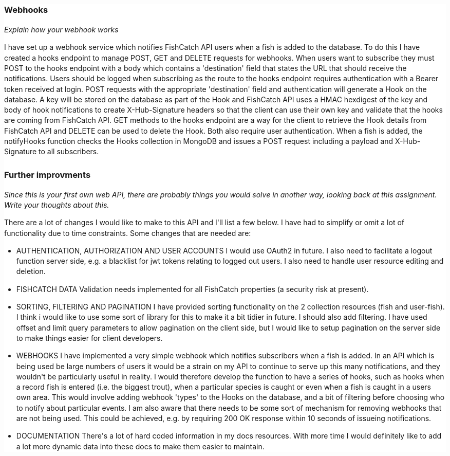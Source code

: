 ### Webhooks

_Explain how your webhook works_

I have set up a webhook service which notifies FishCatch API users when a fish is added to the database. To do this I have created a hooks endpoint to manage POST, GET and DELETE requests for webhooks.  When users want to subscribe they must POST to the hooks endpoint with a body which contains a 'destination' field that states the URL that should receive the notifications. Users should be logged when subscribing as the route to the hooks endpoint requires authentication with a Bearer token received at login. POST requests with the appropriate 'destination' field and authentication will generate a Hook on the database. A key will be stored on the database as part of the Hook and FishCatch API uses a HMAC hexdigest of the key and body of hook notifications to create X-Hub-Signature headers so that the client can use their own key and validate that the hooks are coming from FishCatch API. GET methods to the hooks endpoint are a way for the client to retrieve the Hook details from FishCatch API and DELETE can be used to delete the Hook. Both also require user authentication. When a fish is added, the notifyHooks function checks the Hooks collection in MongoDB and issues a POST request including a payload and X-Hub-Signature to all subscribers.

### Further improvments

_Since this is your first own web API, there are probably things you would solve in another way, looking back at this assignment. Write your thoughts about this._

There are a lot of changes I would like to make to this API and I'll list a few below. I have had to simplify or omit a lot of functionality due to time constraints. Some changes that are needed are:

- AUTHENTICATION, AUTHORIZATION AND USER ACCOUNTS
I would use OAuth2 in future. I also need to facilitate a logout function server side, e.g. a blacklist for jwt tokens relating to logged out users. I also need to handle user resource editing and deletion.

- FISHCATCH DATA
Validation needs implemented for all FishCatch properties (a security risk at present).

- SORTING, FILTERING AND PAGINATION
I have provided sorting functionality on the 2 collection resources (fish and user-fish). I think i would like to use some sort of library for this to make it a bit tidier in future. I should also add filtering. I have used offset and limit query parameters to allow pagination on the client side, but I would like to setup pagination on the server side to make things easier for client developers.

- WEBHOOKS
I have implemented a very simple webhook which notifies subscribers when a fish is added. In an API which is being used be large numbers of users it would be a strain on my API to continue to serve up this many notifications, and they wouldn't be particularly useful in reality. I would therefore develop the function to have a series of hooks, such as hooks when a record fish is entered (i.e. the biggest trout), when a particular species is caught or even when a fish is caught in a users own area. This would involve adding webhook 'types' to the Hooks on the database, and a bit of filtering before choosing who to notify about particular events. I am also aware that there needs to be some sort of mechanism for removing webhooks that are not being used. This could be achieved, e.g. by requiring 200 OK response within 10 seconds of issueing notifications.

- DOCUMENTATION
There's a lot of hard coded information in my docs resources. With more time I would definitely like to add a lot more dynamic data into these docs to make them easier to maintain.
